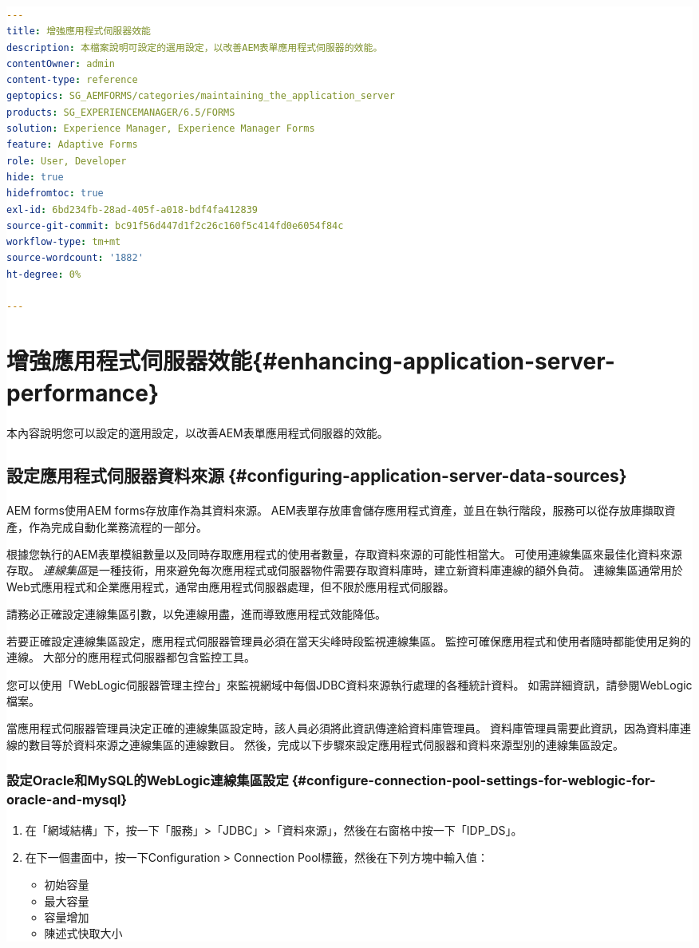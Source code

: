 ```yaml
---
title: 增強應用程式伺服器效能
description: 本檔案說明可設定的選用設定，以改善AEM表單應用程式伺服器的效能。
contentOwner: admin
content-type: reference
geptopics: SG_AEMFORMS/categories/maintaining_the_application_server
products: SG_EXPERIENCEMANAGER/6.5/FORMS
solution: Experience Manager, Experience Manager Forms
feature: Adaptive Forms
role: User, Developer
hide: true
hidefromtoc: true
exl-id: 6bd234fb-28ad-405f-a018-bdf4fa412839
source-git-commit: bc91f56d447d1f2c26c160f5c414fd0e6054f84c
workflow-type: tm+mt
source-wordcount: '1882'
ht-degree: 0%

---
```


# 增強應用程式伺服器效能{#enhancing-application-server-performance}

本內容說明您可以設定的選用設定，以改善AEM表單應用程式伺服器的效能。

## 設定應用程式伺服器資料來源 {#configuring-application-server-data-sources}

AEM forms使用AEM forms存放庫作為其資料來源。 AEM表單存放庫會儲存應用程式資產，並且在執行階段，服務可以從存放庫擷取資產，作為完成自動化業務流程的一部分。

根據您執行的AEM表單模組數量以及同時存取應用程式的使用者數量，存取資料來源的可能性相當大。 可使用連線集區來最佳化資料來源存取。 *連線集區*&#x200B;是一種技術，用來避免每次應用程式或伺服器物件需要存取資料庫時，建立新資料庫連線的額外負荷。 連線集區通常用於Web式應用程式和企業應用程式，通常由應用程式伺服器處理，但不限於應用程式伺服器。

請務必正確設定連線集區引數，以免連線用盡，進而導致應用程式效能降低。

若要正確設定連線集區設定，應用程式伺服器管理員必須在當天尖峰時段監視連線集區。 監控可確保應用程式和使用者隨時都能使用足夠的連線。 大部分的應用程式伺服器都包含監控工具。

您可以使用「WebLogic伺服器管理主控台」來監視網域中每個JDBC資料來源執行處理的各種統計資料。 如需詳細資訊，請參閱WebLogic檔案。

當應用程式伺服器管理員決定正確的連線集區設定時，該人員必須將此資訊傳達給資料庫管理員。 資料庫管理員需要此資訊，因為資料庫連線的數目等於資料來源之連線集區的連線數目。 然後，完成以下步驟來設定應用程式伺服器和資料來源型別的連線集區設定。

### 設定Oracle和MySQL的WebLogic連線集區設定 {#configure-connection-pool-settings-for-weblogic-for-oracle-and-mysql}

1. 在「網域結構」下，按一下「服務」>「JDBC」>「資料來源」，然後在右窗格中按一下「IDP_DS」。
1. 在下一個畫面中，按一下Configuration > Connection Pool標籤，然後在下列方塊中輸入值：

   * 初始容量
   * 最大容量
   * 容量增加
   * 陳述式快取大小
